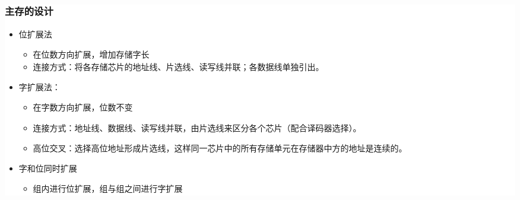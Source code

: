 ### 主存的设计

* 位扩展法
  + 在位数方向扩展，增加存储字长
  + 连接方式：将各存储芯片的地址线、片选线、读写线并联；各数据线单独引出。

* 字扩展法：
  + 在字数方向扩展，位数不变
  + 连接方式：地址线、数据线、读写线并联，由片选线来区分各个芯片（配合译码器选择）。

  + 高位交叉：选择高位地址形成片选线，这样同一芯片中的所有存储单元在存储器中方的地址是连续的。

* 字和位同时扩展
  + 组内进行位扩展，组与组之间进行字扩展
